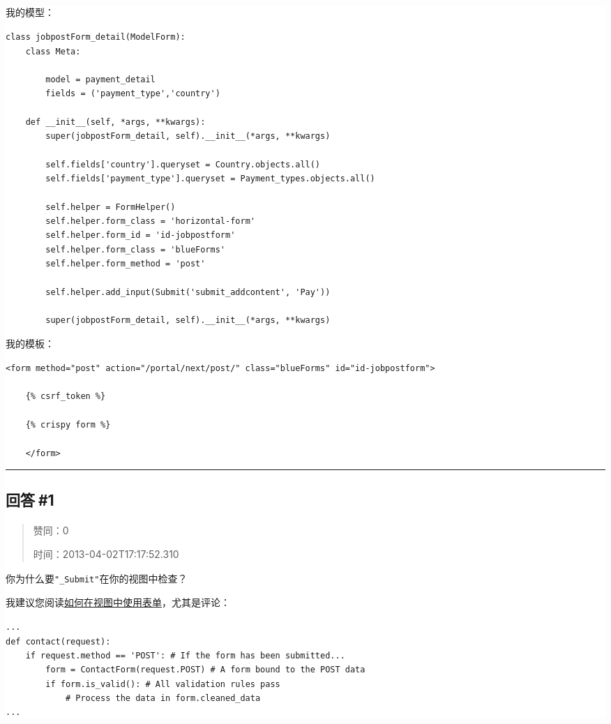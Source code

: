我的模型：

```
class jobpostForm_detail(ModelForm):
    class Meta:

        model = payment_detail
        fields = ('payment_type','country')

    def __init__(self, *args, **kwargs):
        super(jobpostForm_detail, self).__init__(*args, **kwargs)

        self.fields['country'].queryset = Country.objects.all()
        self.fields['payment_type'].queryset = Payment_types.objects.all()

        self.helper = FormHelper()
        self.helper.form_class = 'horizontal-form'
        self.helper.form_id = 'id-jobpostform'
        self.helper.form_class = 'blueForms'
        self.helper.form_method = 'post'

        self.helper.add_input(Submit('submit_addcontent', 'Pay'))

        super(jobpostForm_detail, self).__init__(*args, **kwargs) 
```

我的模板：

```
<form method="post" action="/portal/next/post/" class="blueForms" id="id-jobpostform">

    {% csrf_token %}

    {% crispy form %}

    </form> 
```

* * *

## 回答 #1

> 赞同：0
> 
> 时间：2013-04-02T17:17:52.310

你为什么要`"_Submit"`在你的视图中检查？

我建议您阅读[如何在视图中使用表单](https://docs.djangoproject.com/en/dev/topics/forms/#using-a-form-in-a-view)，尤其是评论：

```
...
def contact(request):
    if request.method == 'POST': # If the form has been submitted...
        form = ContactForm(request.POST) # A form bound to the POST data
        if form.is_valid(): # All validation rules pass
            # Process the data in form.cleaned_data
... 
```
